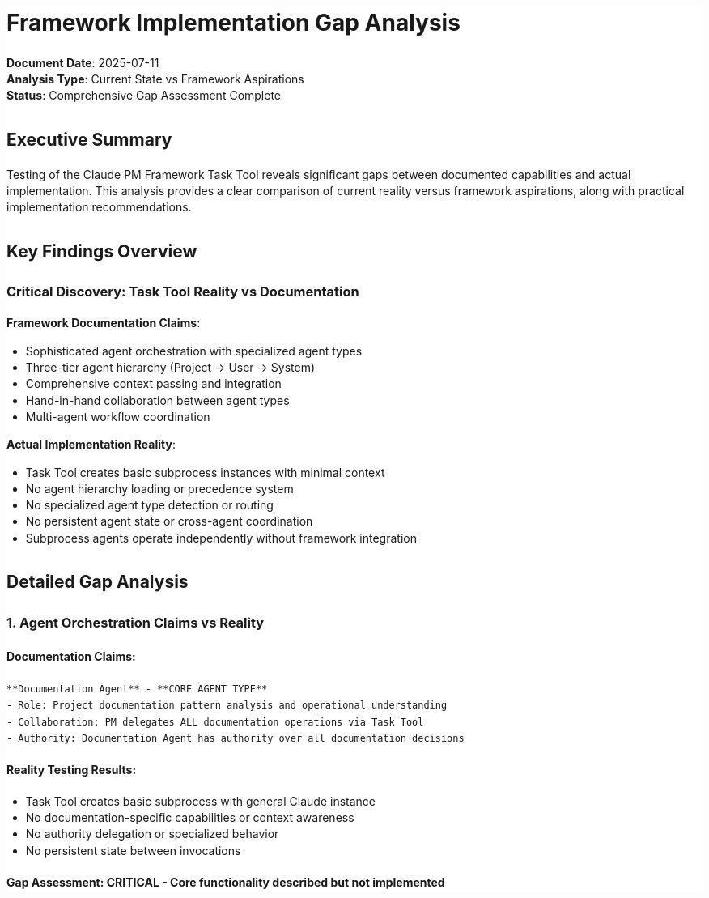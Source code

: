 # Framework Implementation Gap Analysis

**Document Date**: 2025-07-11  
**Analysis Type**: Current State vs Framework Aspirations  
**Status**: Comprehensive Gap Assessment Complete

## Executive Summary

Testing of the Claude PM Framework Task Tool reveals significant gaps between documented capabilities and actual implementation. This analysis provides a clear comparison of current reality versus framework aspirations, along with practical implementation recommendations.

## Key Findings Overview

### Critical Discovery: Task Tool Reality vs Documentation

**Framework Documentation Claims**:
- Sophisticated agent orchestration with specialized agent types
- Three-tier agent hierarchy (Project → User → System)
- Comprehensive context passing and integration
- Hand-in-hand collaboration between agent types
- Multi-agent workflow coordination

**Actual Implementation Reality**:
- Task Tool creates basic subprocess instances with minimal context
- No agent hierarchy loading or precedence system
- No specialized agent type detection or routing
- No persistent agent state or cross-agent coordination
- Subprocess agents operate independently without framework integration

## Detailed Gap Analysis

### 1. Agent Orchestration Claims vs Reality

#### Documentation Claims:
```
**Documentation Agent** - **CORE AGENT TYPE**
- Role: Project documentation pattern analysis and operational understanding
- Collaboration: PM delegates ALL documentation operations via Task Tool
- Authority: Documentation Agent has authority over all documentation decisions
```

#### Reality Testing Results:
- Task Tool creates basic subprocess with general Claude instance
- No documentation-specific capabilities or context awareness
- No authority delegation or specialized behavior
- No persistent state between invocations

#### Gap Assessment: **CRITICAL** - Core functionality described but not implemented

